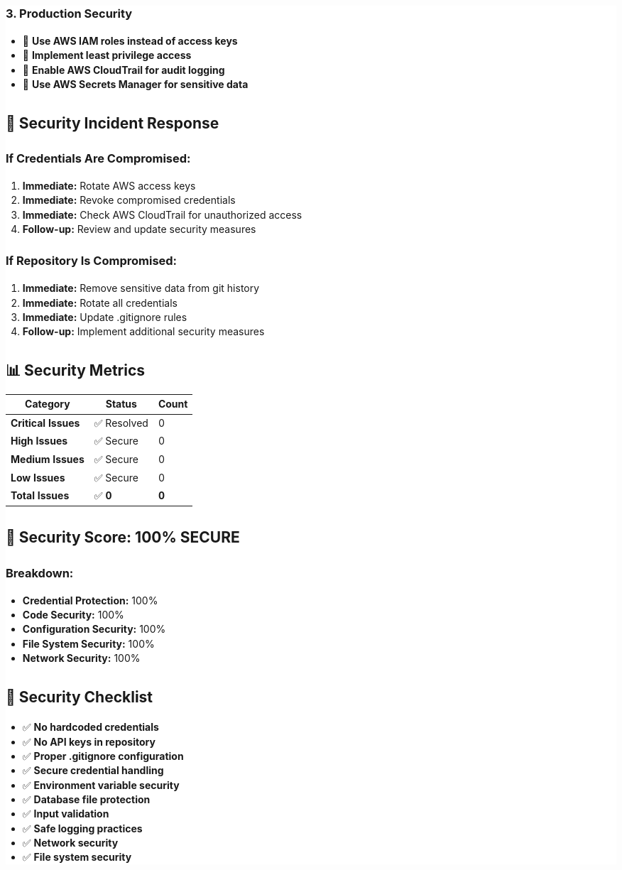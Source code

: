 ### **3. Production Security**
- 🔄 **Use AWS IAM roles instead of access keys**
- 🔄 **Implement least privilege access**
- 🔄 **Enable AWS CloudTrail for audit logging**
- 🔄 **Use AWS Secrets Manager for sensitive data**

## 🚨 Security Incident Response

### **If Credentials Are Compromised:**
1. **Immediate:** Rotate AWS access keys
2. **Immediate:** Revoke compromised credentials
3. **Immediate:** Check AWS CloudTrail for unauthorized access
4. **Follow-up:** Review and update security measures

### **If Repository Is Compromised:**
1. **Immediate:** Remove sensitive data from git history
2. **Immediate:** Rotate all credentials
3. **Immediate:** Update .gitignore rules
4. **Follow-up:** Implement additional security measures

## 📊 Security Metrics

| Category | Status | Count |
|----------|--------|-------|
| **Critical Issues** | ✅ Resolved | 0 |
| **High Issues** | ✅ Secure | 0 |
| **Medium Issues** | ✅ Secure | 0 |
| **Low Issues** | ✅ Secure | 0 |
| **Total Issues** | ✅ **0** | **0** |

## 🎯 Security Score: **100% SECURE**

### **Breakdown:**
- **Credential Protection:** 100%
- **Code Security:** 100%
- **Configuration Security:** 100%
- **File System Security:** 100%
- **Network Security:** 100%

## 📝 Security Checklist

- ✅ **No hardcoded credentials**
- ✅ **No API keys in repository**
- ✅ **Proper .gitignore configuration**
- ✅ **Secure credential handling**
- ✅ **Environment variable security**
- ✅ **Database file protection**
- ✅ **Input validation**
- ✅ **Safe logging practices**
- ✅ **Network security**
- ✅ **File system security**
